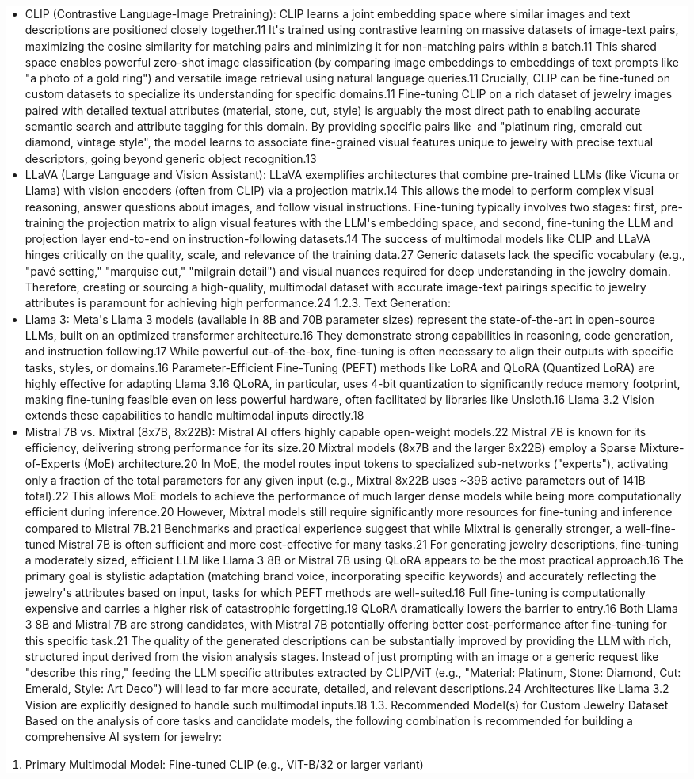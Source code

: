    * CLIP (Contrastive Language-Image Pretraining): CLIP learns a joint embedding space where similar images and text descriptions are positioned closely together.11 It's trained using contrastive learning on massive datasets of image-text pairs, maximizing the cosine similarity for matching pairs and minimizing it for non-matching pairs within a batch.11 This shared space enables powerful zero-shot image classification (by comparing image embeddings to embeddings of text prompts like "a photo of a gold ring") and versatile image retrieval using natural language queries.11 Crucially, CLIP can be fine-tuned on custom datasets to specialize its understanding for specific domains.11 Fine-tuning CLIP on a rich dataset of jewelry images paired with detailed textual attributes (material, stone, cut, style) is arguably the most direct path to enabling accurate semantic search and attribute tagging for this domain. By providing specific pairs like <image of platinum ring with emerald cut diamond> and "platinum ring, emerald cut diamond, vintage style", the model learns to associate fine-grained visual features unique to jewelry with precise textual descriptors, going beyond generic object recognition.13
   * LLaVA (Large Language and Vision Assistant): LLaVA exemplifies architectures that combine pre-trained LLMs (like Vicuna or Llama) with vision encoders (often from CLIP) via a projection matrix.14 This allows the model to perform complex visual reasoning, answer questions about images, and follow visual instructions. Fine-tuning typically involves two stages: first, pre-training the projection matrix to align visual features with the LLM's embedding space, and second, fine-tuning the LLM and projection layer end-to-end on instruction-following datasets.14
The success of multimodal models like CLIP and LLaVA hinges critically on the quality, scale, and relevance of the training data.27 Generic datasets lack the specific vocabulary (e.g., "pavé setting," "marquise cut," "milgrain detail") and visual nuances required for deep understanding in the jewelry domain. Therefore, creating or sourcing a high-quality, multimodal dataset with accurate image-text pairings specific to jewelry attributes is paramount for achieving high performance.24
1.2.3. Text Generation:
   * Llama 3: Meta's Llama 3 models (available in 8B and 70B parameter sizes) represent the state-of-the-art in open-source LLMs, built on an optimized transformer architecture.16 They demonstrate strong capabilities in reasoning, code generation, and instruction following.17 While powerful out-of-the-box, fine-tuning is often necessary to align their outputs with specific tasks, styles, or domains.16 Parameter-Efficient Fine-Tuning (PEFT) methods like LoRA and QLoRA (Quantized LoRA) are highly effective for adapting Llama 3.16 QLoRA, in particular, uses 4-bit quantization to significantly reduce memory footprint, making fine-tuning feasible even on less powerful hardware, often facilitated by libraries like Unsloth.16 Llama 3.2 Vision extends these capabilities to handle multimodal inputs directly.18
   * Mistral 7B vs. Mixtral (8x7B, 8x22B): Mistral AI offers highly capable open-weight models.22 Mistral 7B is known for its efficiency, delivering strong performance for its size.20 Mixtral models (8x7B and the larger 8x22B) employ a Sparse Mixture-of-Experts (MoE) architecture.20 In MoE, the model routes input tokens to specialized sub-networks ("experts"), activating only a fraction of the total parameters for any given input (e.g., Mixtral 8x22B uses ~39B active parameters out of 141B total).22 This allows MoE models to achieve the performance of much larger dense models while being more computationally efficient during inference.20 However, Mixtral models still require significantly more resources for fine-tuning and inference compared to Mistral 7B.21 Benchmarks and practical experience suggest that while Mixtral is generally stronger, a well-fine-tuned Mistral 7B is often sufficient and more cost-effective for many tasks.21
For generating jewelry descriptions, fine-tuning a moderately sized, efficient LLM like Llama 3 8B or Mistral 7B using QLoRA appears to be the most practical approach.16 The primary goal is stylistic adaptation (matching brand voice, incorporating specific keywords) and accurately reflecting the jewelry's attributes based on input, tasks for which PEFT methods are well-suited.16 Full fine-tuning is computationally expensive and carries a higher risk of catastrophic forgetting.19 QLoRA dramatically lowers the barrier to entry.16 Both Llama 3 8B and Mistral 7B are strong candidates, with Mistral 7B potentially offering better cost-performance after fine-tuning for this specific task.21
The quality of the generated descriptions can be substantially improved by providing the LLM with rich, structured input derived from the vision analysis stages. Instead of just prompting with an image or a generic request like "describe this ring," feeding the LLM specific attributes extracted by CLIP/ViT (e.g., "Material: Platinum, Stone: Diamond, Cut: Emerald, Style: Art Deco") will lead to far more accurate, detailed, and relevant descriptions.24 Architectures like Llama 3.2 Vision are explicitly designed to handle such multimodal inputs.18
1.3. Recommended Model(s) for Custom Jewelry Dataset
Based on the analysis of core tasks and candidate models, the following combination is recommended for building a comprehensive AI system for jewelry:
   1. Primary Multimodal Model: Fine-tuned CLIP (e.g., ViT-B/32 or larger variant)